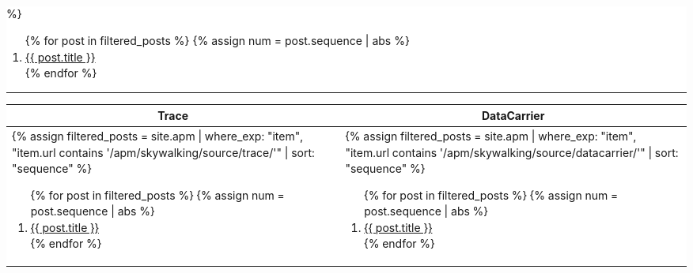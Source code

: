 %}
<ol>
    {% for post in filtered_posts %}
    {% assign num = post.sequence | abs %}
    <li>
        <a href="{{ post.url }}">{{ post.title }}</a>
    </li>
    {% endfor %}
</ol>
        </td>
    </tr>
    </tbody>
</table>

---

<table>
    <thead>
    <tr>
        <th>Trace</th>
        <th>DataCarrier</th>
    </tr>
    </thead>
    <tbody>
    <tr>
        <td>
{%
assign filtered_posts = site.apm |
where_exp: "item", "item.url contains '/apm/skywalking/source/trace/'" |
sort: "sequence"
%}
<ol>
    {% for post in filtered_posts %}
    {% assign num = post.sequence | abs %}
    <li>
        <a href="{{ post.url }}">{{ post.title }}</a>
    </li>
    {% endfor %}
</ol>
        </td>
        <td>
{%
assign filtered_posts = site.apm |
where_exp: "item", "item.url contains '/apm/skywalking/source/datacarrier/'" |
sort: "sequence"
%}
<ol>
    {% for post in filtered_posts %}
    {% assign num = post.sequence | abs %}
    <li>
        <a href="{{ post.url }}">{{ post.title }}</a>
    </li>
    {% endfor %}
</ol>
        </td>
    </tr>
    </tbody>
</table>
